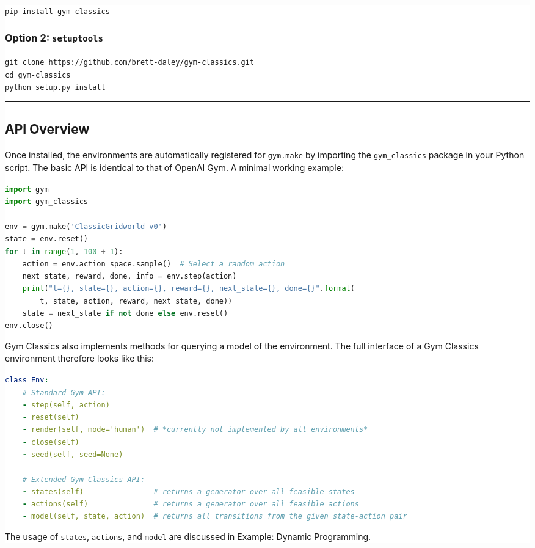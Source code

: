 ```
pip install gym-classics
```

### Option 2: `setuptools`

```
git clone https://github.com/brett-daley/gym-classics.git
cd gym-classics
python setup.py install
```

---

## API Overview

Once installed, the environments are automatically registered for `gym.make` by
importing the `gym_classics` package in your Python script.
The basic API is identical to that of OpenAI Gym.
A minimal working example:

```python
import gym
import gym_classics

env = gym.make('ClassicGridworld-v0')
state = env.reset()
for t in range(1, 100 + 1):
    action = env.action_space.sample()  # Select a random action
    next_state, reward, done, info = env.step(action)
    print("t={}, state={}, action={}, reward={}, next_state={}, done={}".format(
        t, state, action, reward, next_state, done))
    state = next_state if not done else env.reset()
env.close()
```

Gym Classics also implements methods for querying a model of the environment.
The full interface of a Gym Classics environment therefore looks like this:

```yaml
class Env:
    # Standard Gym API:
    - step(self, action)
    - reset(self)
    - render(self, mode='human')  # *currently not implemented by all environments*
    - close(self)
    - seed(self, seed=None)

    # Extended Gym Classics API:
    - states(self)                # returns a generator over all feasible states
    - actions(self)               # returns a generator over all feasible actions
    - model(self, state, action)  # returns all transitions from the given state-action pair
```

The usage of `states`, `actions`, and `model` are discussed in
[Example: Dynamic Programming](#example-dynamic-programming).
